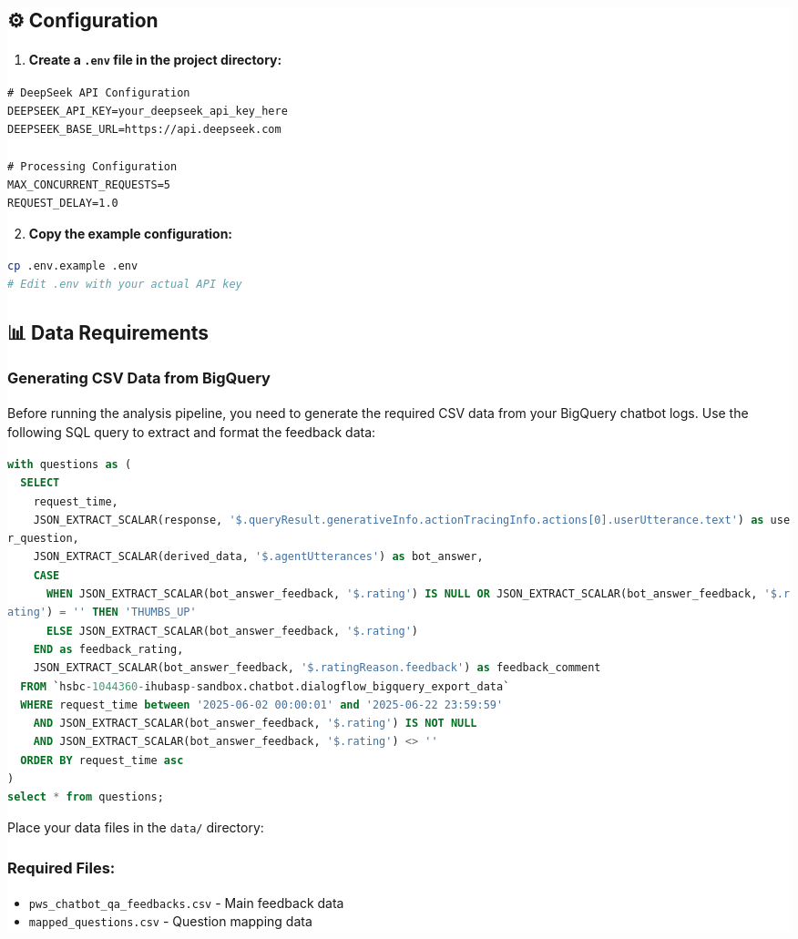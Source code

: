 ## ⚙️ Configuration

1. **Create a `.env` file in the project directory:**
```env
# DeepSeek API Configuration
DEEPSEEK_API_KEY=your_deepseek_api_key_here
DEEPSEEK_BASE_URL=https://api.deepseek.com

# Processing Configuration
MAX_CONCURRENT_REQUESTS=5
REQUEST_DELAY=1.0
```

2. **Copy the example configuration:**
```bash
cp .env.example .env
# Edit .env with your actual API key
```

## 📊 Data Requirements

### Generating CSV Data from BigQuery

Before running the analysis pipeline, you need to generate the required CSV data from your BigQuery chatbot logs. Use the following SQL query to extract and format the feedback data:

```sql
with questions as ( 
  SELECT 
    request_time, 
    JSON_EXTRACT_SCALAR(response, '$.queryResult.generativeInfo.actionTracingInfo.actions[0].userUtterance.text') as user_question, 
    JSON_EXTRACT_SCALAR(derived_data, '$.agentUtterances') as bot_answer, 
    CASE 
      WHEN JSON_EXTRACT_SCALAR(bot_answer_feedback, '$.rating') IS NULL OR JSON_EXTRACT_SCALAR(bot_answer_feedback, '$.rating') = '' THEN 'THUMBS_UP' 
      ELSE JSON_EXTRACT_SCALAR(bot_answer_feedback, '$.rating') 
    END as feedback_rating, 
    JSON_EXTRACT_SCALAR(bot_answer_feedback, '$.ratingReason.feedback') as feedback_comment 
  FROM `hsbc-1044360-ihubasp-sandbox.chatbot.dialogflow_bigquery_export_data` 
  WHERE request_time between '2025-06-02 00:00:01' and '2025-06-22 23:59:59' 
    AND JSON_EXTRACT_SCALAR(bot_answer_feedback, '$.rating') IS NOT NULL 
    AND JSON_EXTRACT_SCALAR(bot_answer_feedback, '$.rating') <> '' 
  ORDER BY request_time asc 
) 
select * from questions;
```

Place your data files in the `data/` directory:

### Required Files:
- `pws_chatbot_qa_feedbacks.csv` - Main feedback data
- `mapped_questions.csv` - Question mapping data
